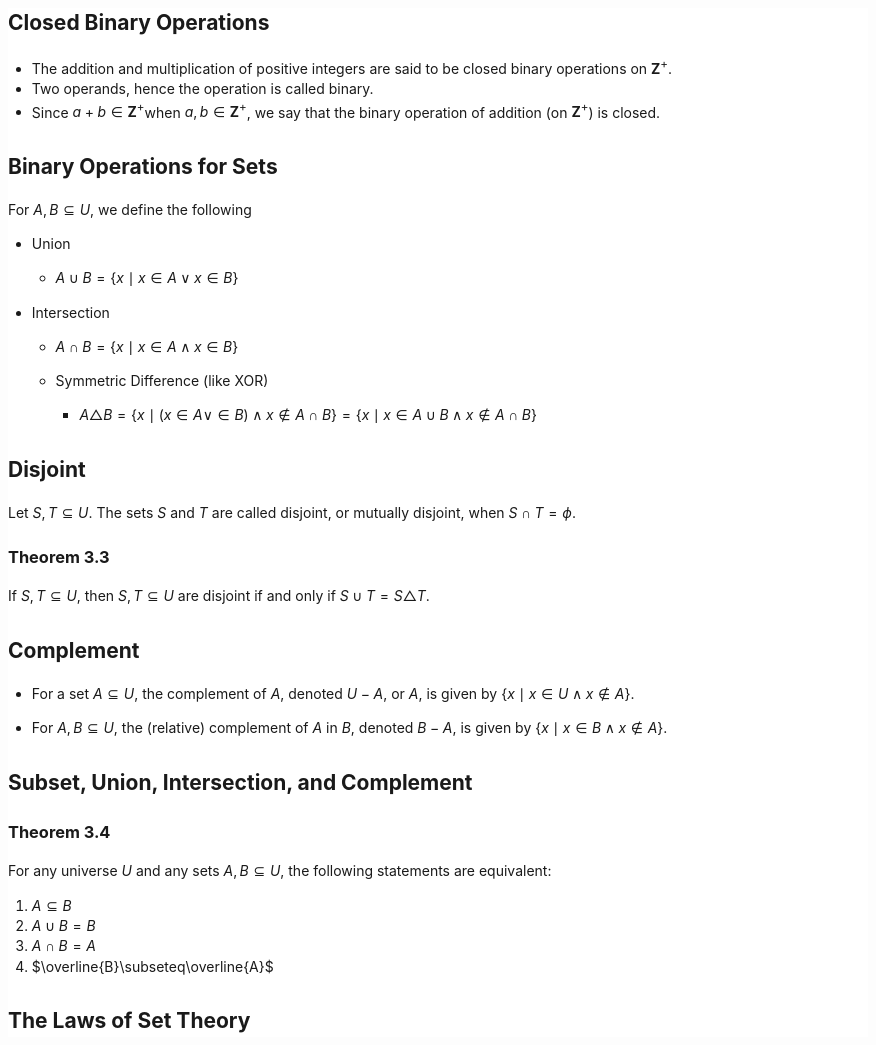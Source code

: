 ## Closed Binary Operations

- The addition and multiplication of positive  integers are said to be closed binary operations on $\mathbf{Z}^{+}$.
- Two operands, hence the operation is called binary.
- Since $a+b \in \mathbf{Z}^{+}$when $a, b \in \mathbf{Z}^{+}$, we say that the binary operation of addition (on $\mathbf{Z}^{+}$) is closed.

## Binary Operations for Sets

For $A, B \subseteq U$, we define the following

- Union
  - $A \cup B = \{x\mid x\in A\vee x \in B\}$

- Intersection

  - $A \cap B = \{x\mid x\in A\wedge x \in B \}$

  - Symmetric Difference (like XOR)
    - $A \triangle B=\{x\mid(x\in A\vee \in B)\wedge x\notin A\cap B\}=\{x\mid x \in A\cup B \wedge x \notin A \cap B\}$

## Disjoint

Let $S, T \subseteq U$. The sets $S$ and $T$ are called disjoint, or mutually disjoint, when $S \cap T = \phi$.

### Theorem 3.3

If $S, T \subseteq U$, then $S, T \subseteq U$ are disjoint if and only if $S \cup T = S \triangle T$.

## Complement

- For a set $A \subseteq U$, the complement of $A$, denoted $U - A$, or $A$, is given by $\{x \mid x \in U \wedge x \notin A\}$.

- For $A, B \subseteq U$, the (relative) complement of $A$ in $B$, denoted $B - A$, is given by $\{x \mid x \in B \wedge x \notin A\}$.

## Subset, Union, Intersection, and  Complement

### Theorem 3.4

For any universe $U$ and any sets $A, B \subseteq U$, the following statements are equivalent:

1. $A \subseteq B$
2. $A \cup B = B$
3. $A\cap B = A$
4. $\overline{B}\subseteq\overline{A}$

## The Laws of Set Theory

